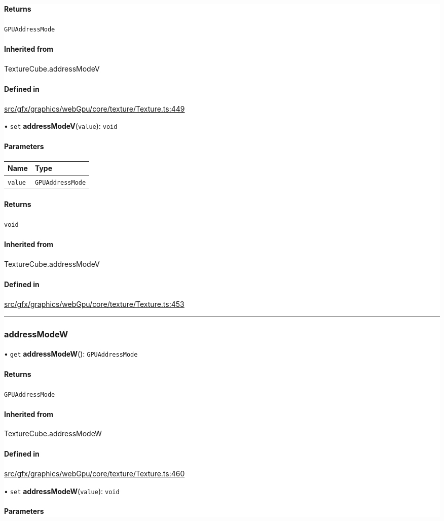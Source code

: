 #### Returns

`GPUAddressMode`

#### Inherited from

TextureCube.addressModeV

#### Defined in

[src/gfx/graphics/webGpu/core/texture/Texture.ts:449](https://github.com/Orillusion/orillusion/blob/main/src/gfx/graphics/webGpu/core/texture/Texture.ts#L449)

• `set` **addressModeV**(`value`): `void`

#### Parameters

| Name | Type |
| :------ | :------ |
| `value` | `GPUAddressMode` |

#### Returns

`void`

#### Inherited from

TextureCube.addressModeV

#### Defined in

[src/gfx/graphics/webGpu/core/texture/Texture.ts:453](https://github.com/Orillusion/orillusion/blob/main/src/gfx/graphics/webGpu/core/texture/Texture.ts#L453)

___

### addressModeW

• `get` **addressModeW**(): `GPUAddressMode`

#### Returns

`GPUAddressMode`

#### Inherited from

TextureCube.addressModeW

#### Defined in

[src/gfx/graphics/webGpu/core/texture/Texture.ts:460](https://github.com/Orillusion/orillusion/blob/main/src/gfx/graphics/webGpu/core/texture/Texture.ts#L460)

• `set` **addressModeW**(`value`): `void`

#### Parameters
